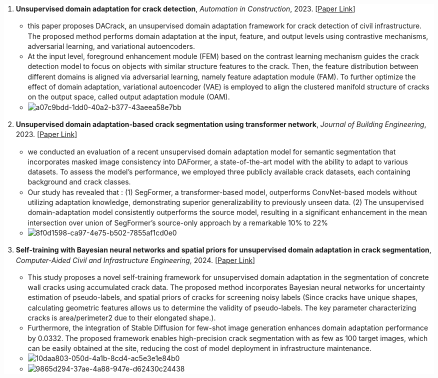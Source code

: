 1. **Unsupervised domain adaptation for crack detection**, *Automation in Construction*, 2023.  [[Paper Link](https://www.sciencedirect.com/science/article/pii/S0926580523001991?casa_token=yMojs23xqaIAAAAA:2TQXdqgOC_zaZnoCPGWfsyg8sip-SsXWaGI0ctsHE-RwKmcZRxq4WKLdXdasXRpqwZnkgwVjwA)]

   - this paper proposes DACrack, an unsupervised domain adaptation framework for crack detection of civil infrastructure. The proposed method performs domain adaptation at the input, feature, and output levels using contrastive mechanisms, adversarial learning, and variational autoencoders. 
   -  At the input level, foreground enhancement module (FEM) based on the contrast learning mechanism guides the crack detection model to focus on objects with similar structure features to the crack. Then, the feature distribution between different domains is aligned via adversarial learning, namely feature adaptation module (FAM). To further optimize the effect of domain adaptation, variational autoencoder (VAE) is employed to align the clustered manifold structure of cracks on the output space, called output adaptation module (OAM).
   -  ![a07c9bdd-1dd0-40a2-b377-43aeea58e7bb](https://github.com/user-attachments/assets/5ecc403c-e41b-4b67-a086-76953878aa38)



1. **Unsupervised domain adaptation-based crack segmentation using transformer network**, *Journal of Building Engineering*, 2023.  [[Paper Link](https://www.sciencedirect.com/science/article/pii/S2352710223020697)]

   - we conducted an evaluation of a recent unsupervised domain adaptation model for semantic segmentation that incorporates masked image consistency into DAFormer, a state-of-the-art model with the ability to adapt to various datasets. To assess the model’s performance, we employed three publicly available crack datasets, each containing background and crack classes.
   - Our study has revealed that : (1) SegFormer, a transformer-based model, outperforms ConvNet-based models without utilizing adaptation knowledge, demonstrating superior generalizability to previously unseen data. (2) The unsupervised domain-adaptation model consistently outperforms the source model, resulting in a significant enhancement in the mean intersection over union of SegFormer’s source-only approach by a remarkable 10% to 22%
   - ![8f0d1598-ca97-4e75-b502-7855af1cd0e0](https://github.com/user-attachments/assets/8d7c5c33-d4da-4e16-9ba7-25cc87582e7e)



1. **Self-training with Bayesian neural networks and spatial priors for unsupervised domain adaptation in crack segmentation**, *Computer-Aided Civil and Infrastructure Engineering*, 2024.  [[Paper Link](https://onlinelibrary.wiley.com/doi/full/10.1111/mice.13315)]

   - This study proposes a novel self-training framework for unsupervised domain adaptation in the segmentation of concrete wall cracks using accumulated crack data. The proposed method incorporates Bayesian neural networks for uncertainty estimation of pseudo-labels, and spatial priors of cracks for screening noisy labels (Since cracks have unique shapes, calculating geometric features allows us to determine the validity of pseudo-labels. The key parameter characterizing cracks is area/perimeter2 due to their elongated shape.).
   - Furthermore, the integration of Stable Diffusion for few-shot image generation enhances domain adaptation performance by 0.0332. The proposed framework enables high-precision crack segmentation with as few as 100 target images, which can be easily obtained at the site, reducing the cost of model deployment in infrastructure maintenance.
   - ![10daa803-050d-4a1b-8cd4-ac5e3e1e84b0](https://github.com/user-attachments/assets/d494ed56-e8ee-4d93-b556-90e47f34a5ab)
   - ![9865d294-37ae-4a88-947e-d62430c24438](https://github.com/user-attachments/assets/025a718e-34f8-45a3-8ed7-cc0bb5c01f65)

